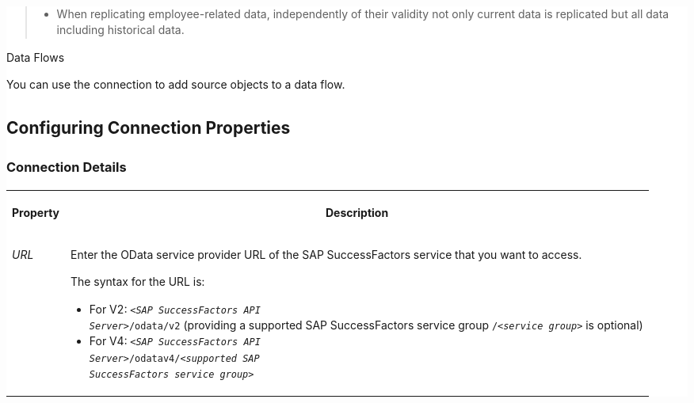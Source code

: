 > 
> -   When replicating employee-related data, independently of their validity not only current data is replicated but all data including historical data.



</td>
</tr>
<tr>
<td valign="top">

Data Flows

</td>
<td valign="top">

You can use the connection to add source objects to a data flow.

</td>
</tr>
</table>



<a name="loio39df02030d4b411487bacecf9afea4e8__connection_properties"/>

## Configuring Connection Properties



### Connection Details


<table>
<tr>
<th valign="top">

Property

</th>
<th valign="top">

Description

</th>
</tr>
<tr>
<td valign="top">

*URL*  

</td>
<td valign="top">

Enter the OData service provider URL of the SAP SuccessFactors service that you want to access. 

The syntax for the URL is:

-   For V2: <code><i class="varname">&lt;SAP SuccessFactors API Server&gt;</i>/odata/v2</code> \(providing a supported SAP SuccessFactors service group <code>/<i class="varname">&lt;service group&gt;</i></code> is optional\)
-   For V4: <code><i class="varname">&lt;SAP SuccessFactors API Server&gt;</i>/odatav4/<i class="varname">&lt;supported SAP SuccessFactors service group&gt;</i></code>
